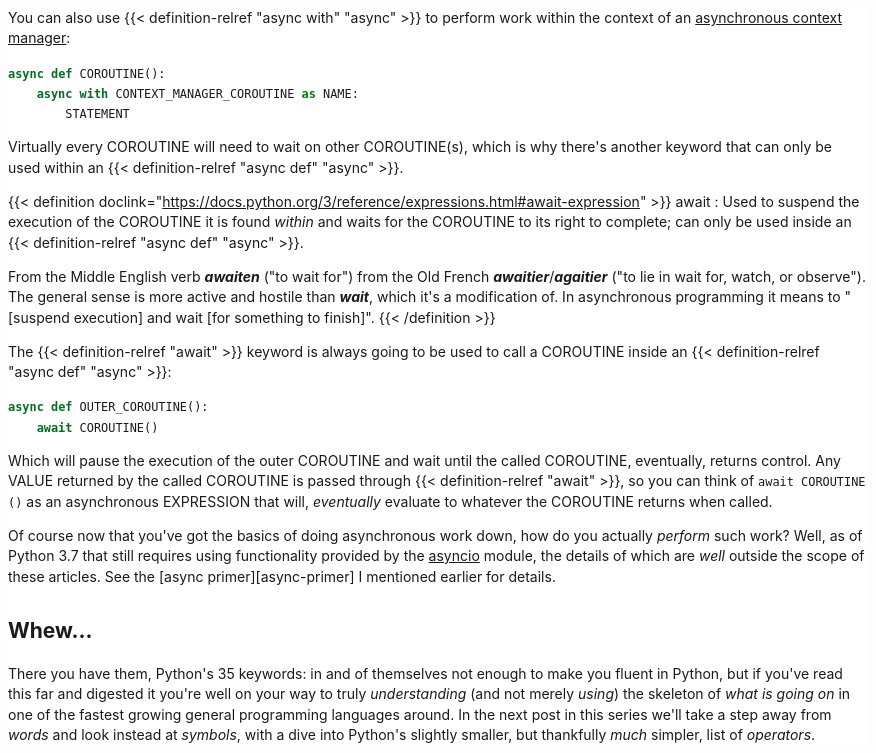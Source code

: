 You can also use {{< definition-relref "async with" "async" >}} to perform work within the context of an [asynchronous context manager][async-with]:

  [async-with]: https://docs.python.org/3/reference/datamodel.html#asynchronous-context-managers "Read about asynchronous context managers"

```python
async def COROUTINE():
    async with CONTEXT_MANAGER_COROUTINE as NAME:
        STATEMENT
```

Virtually every COROUTINE will need to wait on other COROUTINE(s), which is why there's another keyword that can only be used within an {{< definition-relref "async def" "async" >}}.

{{< definition doclink="https://docs.python.org/3/reference/expressions.html#await-expression" >}}
await
: Used to suspend the execution of the COROUTINE it is found _within_ and waits for the COROUTINE to its right to complete; can only be used inside an {{< definition-relref "async def" "async" >}}.

From the Middle English verb **_awaiten_** ("to wait for") from the Old French **_awaitier_**/**_agaitier_** ("to lie in wait for, watch, or observe"). The general sense is more active and hostile than **_wait_**, which it's a modification of. In asynchronous programming it means to "[suspend execution] and wait [for something to finish]".
{{< /definition >}}

The {{< definition-relref "await" >}} keyword is always going to be used to call a COROUTINE inside an {{< definition-relref "async def" "async" >}}:

```python
async def OUTER_COROUTINE():
    await COROUTINE()
```

Which will pause the execution of the outer COROUTINE and wait until the called COROUTINE, eventually, returns control. Any VALUE returned by the called COROUTINE is passed through {{< definition-relref "await" >}}, so you can think of `await COROUTINE()` as an asynchronous EXPRESSION that will, _eventually_ evaluate to whatever the COROUTINE returns when called.

Of course now that you've got the basics of doing asynchronous work down, how do you actually _perform_ such work? Well, as of Python 3.7 that still requires using functionality provided by the [asyncio][asyncio] module, the details of which are _well_ outside the scope of these articles. See the [async primer][async-primer] I mentioned earlier for details.

  [asyncio]: https://docs.python.org/3/library/asyncio.html "Read about the asyncio module"

## Whew...

There you have them, Python's 35 keywords: in and of themselves not enough to make you fluent in Python, but if you've read this far and digested it you're well on your way to truly _understanding_ (and not merely _using_) the skeleton of _what is going on_ in one of the fastest growing general programming languages around. In the next post in this series we'll take a step away from _words_ and look instead at _symbols_, with a dive into Python's slightly smaller, but thankfully _much_ simpler, list of _operators_.


  [^1]: Technically **def** is a [final clipping][clipping] or [apocope][apocope], a specific kind of contraction. English is hard enough already, so I'll use the more general term.
  [clipping]: https://en.wikipedia.org/wiki/Clipping_(morphology)) "Read about clippings"
  [apocope]: https://en.wikipedia.org/wiki/Apocope "Read about apocopes"
  [^2]: There are 35 keywords as of Python 3.7, the current major version of the language as of the time of writing. New Python keywords are added quite rarely, and it's even more rare for keywords to be removed, but in whatever version you're on you can use `from keyword import kwlist; print(kwlist)` to view the current list.
  [int]: https://docs.python.org/3/library/functions.html#int "Read about the int type"
  [str]: https://docs.python.org/3/library/functions.html#func-str "Read about the str type"
  [list]: https://docs.python.org/3/library/stdtypes.html#list "Read about the list type"
  [sum]: https://docs.python.org/3/library/functions.html#sum "Read about the sum builtin function"
  [boolean]: https://en.wikipedia.org/wiki/Boolean_algebra "Learn about Boolean algebra"
  [truth-value]: https://docs.python.org/3/library/stdtypes.html#truth-value-testing "Read about truth-value testing"
  [portmanteau]: https://en.wikipedia.org/wiki/Portmanteau "Explanation of portmanteau"
  [not]: https://en.wikipedia.org/wiki/Negation "Read about logical negation"
  [and]: https://en.wikipedia.org/wiki/Logical_conjunction "Read about logical conjunction"
  [or]: https://en.wikipedia.org/wiki/Logical_disjunction "Read about logical disjunction"
  [identity]: https://en.wikipedia.org/wiki/Identity_(object-oriented_programming) "Read about identity in programming"
  [singleton]: https://en.wikipedia.org/wiki/Singleton_pattern "Read about the singleton pattern"
  [for]: https://en.wikipedia.org/wiki/For_loop "Read about the for loop"
  [foreach]: https://en.wikipedia.org/wiki/Foreach_loop "Read about the foreach loop"
  [iteration]: https://en.wikipedia.org/wiki/Iteration "Read about iteration"
  [exceptions]: https://en.wikipedia.org/wiki/Exception_handling "Article on exception handling"
  [handling]: https://docs.python.org/3/tutorial/errors.html#handling-exceptions "Documentation on exception handling"
  [hierarchy]: https://docs.python.org/3/library/exceptions.html#exception-hierarchy "Python's Exception hierarchy"
  [DRY]: https://en.wikipedia.org/wiki/Don%27t_repeat_yourself "Read about DRY"
  [subroutine]: https://en.wikipedia.org/wiki/Subroutine "Read about subroutines"
  [anonymous]: https://en.wikipedia.org/wiki/Anonymous_function "Read about anonymous functions"
  [lambda]: https://en.wikipedia.org/wiki/Lambda_calculus "Read about the Lambda Calculus"
  [^3]: Putting {{< definition-relref "def" >}} on a single line makes the equivalence with {{< definition-relref "lambda" >}} more obvious, but for the sake of readability don't do this very often.
  [tuple]: https://docs.python.org/3/library/functions.html#func-tuple "Read about the tuple type"
  [namespaces]: https://en.wikipedia.org/wiki/Namespace "Read about namespaces"
  [stank]: https://en.wikipedia.org/wiki/Code_smell "Read about code smell"
  [nonlocal]: https://en.wikipedia.org/wiki/Non-local_variable "Read about non-local variables"
  [oop]: https://en.wikipedia.org/wiki/Class_(computer_programming) "Read about classes in object-oriented-programming"
  [polymorphism]: https://en.wikipedia.org/wiki/Polymorphism_(computer_science) "Read about polymorphism"
  [inheritance]: https://en.wikipedia.org/wiki/Inheritance_(object-oriented_programming) "Read about inheritance"
  [object]: https://docs.python.org/3/library/functions.html#object "Read about the object type"
  [mro]: https://docs.python.org/3.7/tutorial/classes.html#multiple-inheritance "Read about multiple inheritance in Python"
  [print]: https://docs.python.org/3/library/functions.html#print "Read about the print builtin function"
  [model]: https://docs.python.org/3/reference/datamodel.html "Read about Python's data model"
  [classes]: https://docs.python.org/3.7/tutorial/classes.html#classes "Read about classes in Python"
  [builtins]: https://docs.python.org/3/library/functions.html "Read about Python's builtin functions"
  [context-manager]: https://docs.python.org/3/reference/datamodel.html#context-managers "Read about context managers in Python"
  [context-manager-type]: https://docs.python.org/3/library/stdtypes.html#context-manager-types
  [asynchrony]: https://en.wikipedia.org/wiki/Asynchrony_(computer_programming) "Read about asynchrony"
  [async-primer]: https://realpython.com/async-io-python/ "Read a primer on asynchronous programming in Python"
  [async-iter]: https://docs.python.org/3/reference/datamodel.html#asynchronous-iterators "Read about asynchronous iterators"